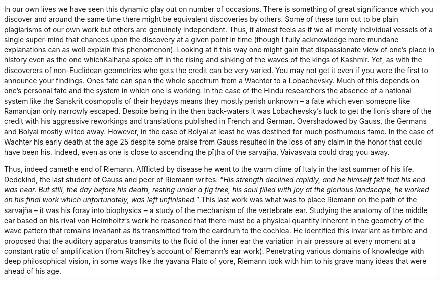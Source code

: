 In our own lives we have seen this dynamic play out on number of
occasions. There is something of great significance which you discover
and around the same time there might be equivalent discoveries by
others. Some of these turn out to be plain plagiarisms of our own work
but others are genuinely independent. Thus, it almost feels as if we all
merely individual vessels of a single super-mind that chances upon the
discovery at a given point in time (though I fully acknowledge more
mundane explanations can as well explain this phenomenon). Looking at it
this way one might gain that dispassionate view of one’s place in
history even as the one whichKalhaṇa spoke off in the rising and
sinking of the waves of the kings of Kashmir. Yet, as with the
discoverers of non-Euclidean geometries who gets the credit can be very
varied. You may not get it even if you were the first to announce your
findings. Ones fate can span the whole spectrum from a Wachter to a
Lobachevsky. Much of this depends on one’s personal fate and the system
in which one is working. In the case of the Hindu researchers the
absence of a national system like the Sanskrit cosmopolis of their
heydays means they mostly perish unknown – a fate which even someone
like Ramanujan only narrowly escaped. Despite being in the then
back-waters it was Lobachevsky’s luck to get the lion’s share of the
credit with his aggressive reworkings and translations published in
French and German. Overshadowed by Gauss, the Germans and Bolyai mostly
wilted away. However, in the case of Bolyai at least he was destined for
much posthumous fame. In the case of Wachter his early death at the age
25 despite some praise from Gauss resulted in the loss of any claim in
the honor that could have been his. Indeed, even as one is close to
ascending the pīṭha of the sarvajña, Vaivasvata could drag you away.

Thus, indeed camethe end of Riemann. Afflicted by disease he went to
the warm clime of Italy in the last summer of his life. Dedekind, the
last student of Gauss and peer of Riemann writes: “*His strength
declined rapidly, and he himself felt that his end was near. But still,
the day before his death, resting under a fig tree, his soul filled with
joy at the glorious landscape, he worked on his final work which
unfortunately, was left unfinished.*” This last work was what was to
place Riemann on the path of the sarvajña – it was his foray into
biophysics – a study of the mechanism of the vertebrate ear. Studying
the anatomy of the middle ear based on his rival von Helmholtz’s work he
reasoned that there must be a physical quantity inherent in the geometry
of the wave pattern that remains invariant as its transmitted from the
eardrum to the cochlea. He identified this invariant as timbre and
proposed that the auditory apparatus transmits to the fluid of the inner
ear the variation in air pressure at every moment at a constant ratio of
amplification (from Ritchey’s account of Riemann’s ear work).
Penetrating various domains of knowledge with deep philosophical vision,
in some ways like the yavana Plato of yore, Riemann took with him to his
grave many ideas that were ahead of his age.
